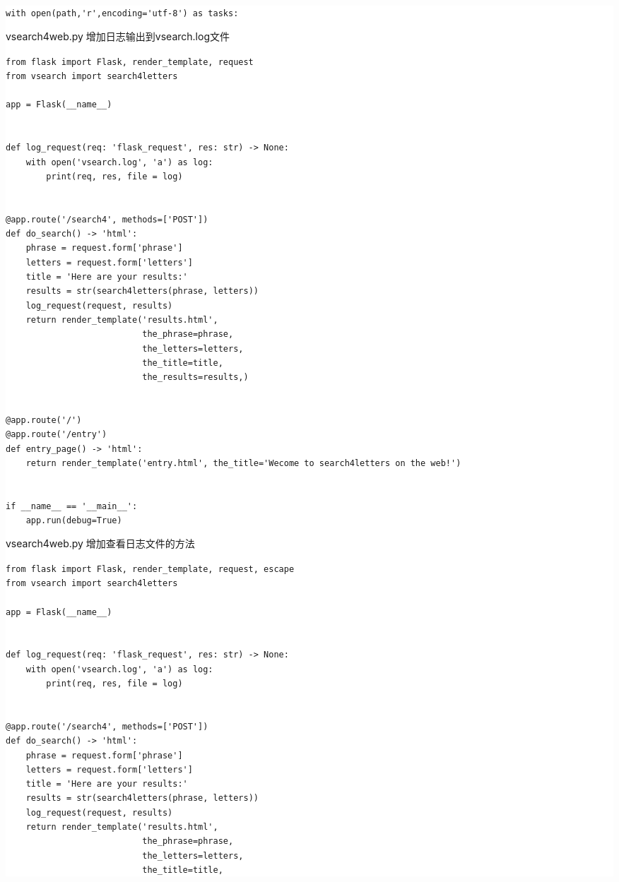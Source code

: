 ```
with open(path,'r',encoding='utf-8') as tasks:
```

vsearch4web.py 增加日志输出到vsearch.log文件
```
from flask import Flask, render_template, request
from vsearch import search4letters

app = Flask(__name__)


def log_request(req: 'flask_request', res: str) -> None:
    with open('vsearch.log', 'a') as log:
        print(req, res, file = log)


@app.route('/search4', methods=['POST'])
def do_search() -> 'html':
    phrase = request.form['phrase']
    letters = request.form['letters']
    title = 'Here are your results:'
    results = str(search4letters(phrase, letters))
    log_request(request, results)
    return render_template('results.html',
                           the_phrase=phrase,
                           the_letters=letters,
                           the_title=title,
                           the_results=results,)


@app.route('/')
@app.route('/entry')
def entry_page() -> 'html':
    return render_template('entry.html', the_title='Wecome to search4letters on the web!')
    

if __name__ == '__main__':
    app.run(debug=True)
```

vsearch4web.py 增加查看日志文件的方法
```
from flask import Flask, render_template, request, escape
from vsearch import search4letters

app = Flask(__name__)


def log_request(req: 'flask_request', res: str) -> None:
    with open('vsearch.log', 'a') as log:
        print(req, res, file = log)


@app.route('/search4', methods=['POST'])
def do_search() -> 'html':
    phrase = request.form['phrase']
    letters = request.form['letters']
    title = 'Here are your results:'
    results = str(search4letters(phrase, letters))
    log_request(request, results)
    return render_template('results.html',
                           the_phrase=phrase,
                           the_letters=letters,
                           the_title=title,
```